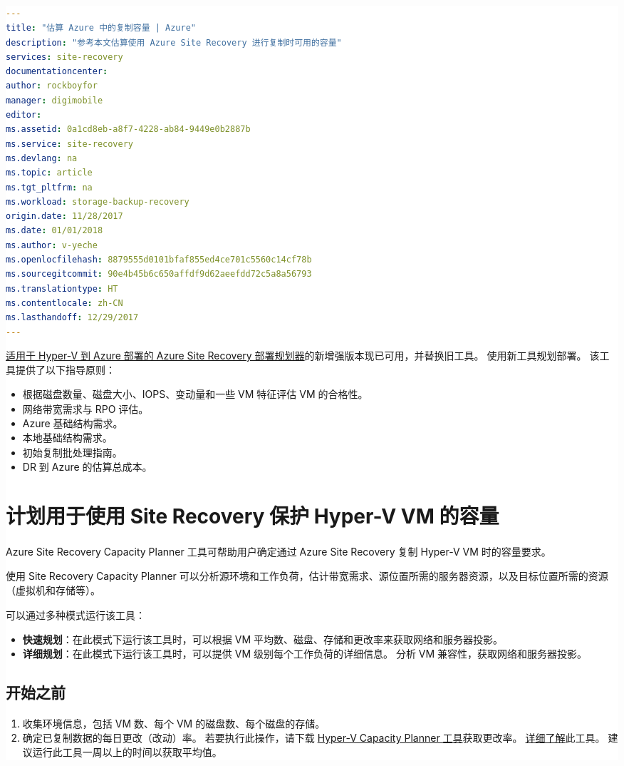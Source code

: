 ```yaml
---
title: "估算 Azure 中的复制容量 | Azure"
description: "参考本文估算使用 Azure Site Recovery 进行复制时可用的容量"
services: site-recovery
documentationcenter: 
author: rockboyfor
manager: digimobile
editor: 
ms.assetid: 0a1cd8eb-a8f7-4228-ab84-9449e0b2887b
ms.service: site-recovery
ms.devlang: na
ms.topic: article
ms.tgt_pltfrm: na
ms.workload: storage-backup-recovery
origin.date: 11/28/2017
ms.date: 01/01/2018
ms.author: v-yeche
ms.openlocfilehash: 8879555d0101bfaf855ed4ce701c5560c14cf78b
ms.sourcegitcommit: 90e4b45b6c650affdf9d62aeefdd72c5a8a56793
ms.translationtype: HT
ms.contentlocale: zh-CN
ms.lasthandoff: 12/29/2017
---
```

[适用于 Hyper-V 到 Azure 部署的 Azure Site Recovery 部署规划器](site-recovery-hyper-v-deployment-planner.md)的新增强版本现已可用，并替换旧工具。 使用新工具规划部署。 该工具提供了以下指导原则：
* 根据磁盘数量、磁盘大小、IOPS、变动量和一些 VM 特征评估 VM 的合格性。
* 网络带宽需求与 RPO 评估。
* Azure 基础结构需求。
* 本地基础结构需求。
* 初始复制批处理指南。
* DR 到 Azure 的估算总成本。

# <a name="plan-capacity-for-protecting-hyper-v-vms-with-site-recovery"></a>计划用于使用 Site Recovery 保护 Hyper-V VM 的容量

Azure Site Recovery Capacity Planner 工具可帮助用户确定通过 Azure Site Recovery 复制 Hyper-V VM 时的容量要求。

使用 Site Recovery Capacity Planner 可以分析源环境和工作负荷，估计带宽需求、源位置所需的服务器资源，以及目标位置所需的资源（虚拟机和存储等）。

可以通过多种模式运行该工具：

* **快速规划**：在此模式下运行该工具时，可以根据 VM 平均数、磁盘、存储和更改率来获取网络和服务器投影。
* **详细规划**：在此模式下运行该工具时，可以提供 VM 级别每个工作负荷的详细信息。 分析 VM 兼容性，获取网络和服务器投影。

## <a name="before-you-start"></a>开始之前

1. 收集环境信息，包括 VM 数、每个 VM 的磁盘数、每个磁盘的存储。
2. 确定已复制数据的每日更改（改动）率。 若要执行此操作，请下载 [Hyper-V Capacity Planner 工具](https://www.microsoft.com/download/details.aspx?id=39057)获取更改率。 [详细了解](site-recovery-capacity-planning-for-hyper-v-replication.md)此工具。 建议运行此工具一周以上的时间以获取平均值。
